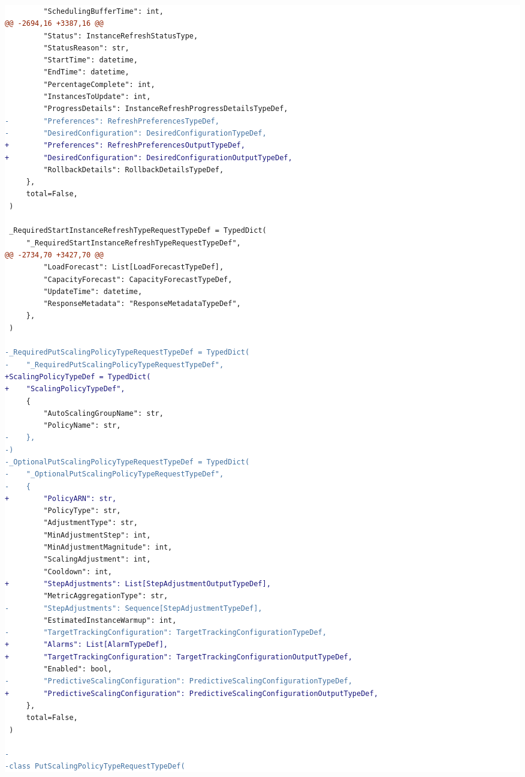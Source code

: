 ```diff
         "SchedulingBufferTime": int,
@@ -2694,16 +3387,16 @@
         "Status": InstanceRefreshStatusType,
         "StatusReason": str,
         "StartTime": datetime,
         "EndTime": datetime,
         "PercentageComplete": int,
         "InstancesToUpdate": int,
         "ProgressDetails": InstanceRefreshProgressDetailsTypeDef,
-        "Preferences": RefreshPreferencesTypeDef,
-        "DesiredConfiguration": DesiredConfigurationTypeDef,
+        "Preferences": RefreshPreferencesOutputTypeDef,
+        "DesiredConfiguration": DesiredConfigurationOutputTypeDef,
         "RollbackDetails": RollbackDetailsTypeDef,
     },
     total=False,
 )
 
 _RequiredStartInstanceRefreshTypeRequestTypeDef = TypedDict(
     "_RequiredStartInstanceRefreshTypeRequestTypeDef",
@@ -2734,70 +3427,70 @@
         "LoadForecast": List[LoadForecastTypeDef],
         "CapacityForecast": CapacityForecastTypeDef,
         "UpdateTime": datetime,
         "ResponseMetadata": "ResponseMetadataTypeDef",
     },
 )
 
-_RequiredPutScalingPolicyTypeRequestTypeDef = TypedDict(
-    "_RequiredPutScalingPolicyTypeRequestTypeDef",
+ScalingPolicyTypeDef = TypedDict(
+    "ScalingPolicyTypeDef",
     {
         "AutoScalingGroupName": str,
         "PolicyName": str,
-    },
-)
-_OptionalPutScalingPolicyTypeRequestTypeDef = TypedDict(
-    "_OptionalPutScalingPolicyTypeRequestTypeDef",
-    {
+        "PolicyARN": str,
         "PolicyType": str,
         "AdjustmentType": str,
         "MinAdjustmentStep": int,
         "MinAdjustmentMagnitude": int,
         "ScalingAdjustment": int,
         "Cooldown": int,
+        "StepAdjustments": List[StepAdjustmentOutputTypeDef],
         "MetricAggregationType": str,
-        "StepAdjustments": Sequence[StepAdjustmentTypeDef],
         "EstimatedInstanceWarmup": int,
-        "TargetTrackingConfiguration": TargetTrackingConfigurationTypeDef,
+        "Alarms": List[AlarmTypeDef],
+        "TargetTrackingConfiguration": TargetTrackingConfigurationOutputTypeDef,
         "Enabled": bool,
-        "PredictiveScalingConfiguration": PredictiveScalingConfigurationTypeDef,
+        "PredictiveScalingConfiguration": PredictiveScalingConfigurationOutputTypeDef,
     },
     total=False,
 )
 
-
-class PutScalingPolicyTypeRequestTypeDef(
```